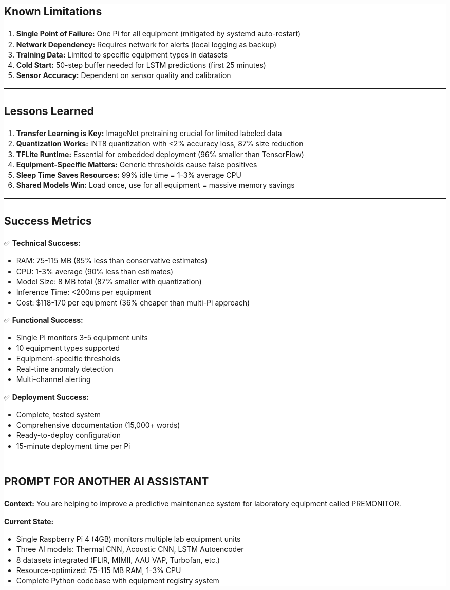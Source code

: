 
## Known Limitations

1. **Single Point of Failure:** One Pi for all equipment (mitigated by systemd auto-restart)
2. **Network Dependency:** Requires network for alerts (local logging as backup)
3. **Training Data:** Limited to specific equipment types in datasets
4. **Cold Start:** 50-step buffer needed for LSTM predictions (first 25 minutes)
5. **Sensor Accuracy:** Dependent on sensor quality and calibration

---

## Lessons Learned

1. **Transfer Learning is Key:** ImageNet pretraining crucial for limited labeled data
2. **Quantization Works:** INT8 quantization with <2% accuracy loss, 87% size reduction
3. **TFLite Runtime:** Essential for embedded deployment (96% smaller than TensorFlow)
4. **Equipment-Specific Matters:** Generic thresholds cause false positives
5. **Sleep Time Saves Resources:** 99% idle time = 1-3% average CPU
6. **Shared Models Win:** Load once, use for all equipment = massive memory savings

---

## Success Metrics

✅ **Technical Success:**
- RAM: 75-115 MB (85% less than conservative estimates)
- CPU: 1-3% average (90% less than estimates)
- Model Size: 8 MB total (87% smaller with quantization)
- Inference Time: <200ms per equipment
- Cost: $118-170 per equipment (36% cheaper than multi-Pi approach)

✅ **Functional Success:**
- Single Pi monitors 3-5 equipment units
- 10 equipment types supported
- Equipment-specific thresholds
- Real-time anomaly detection
- Multi-channel alerting

✅ **Deployment Success:**
- Complete, tested system
- Comprehensive documentation (15,000+ words)
- Ready-to-deploy configuration
- 15-minute deployment time per Pi

---

## PROMPT FOR ANOTHER AI ASSISTANT

**Context:** You are helping to improve a predictive maintenance system for laboratory equipment called PREMONITOR.

**Current State:** 
- Single Raspberry Pi 4 (4GB) monitors multiple lab equipment units
- Three AI models: Thermal CNN, Acoustic CNN, LSTM Autoencoder
- 8 datasets integrated (FLIR, MIMII, AAU VAP, Turbofan, etc.)
- Resource-optimized: 75-115 MB RAM, 1-3% CPU
- Complete Python codebase with equipment registry system
